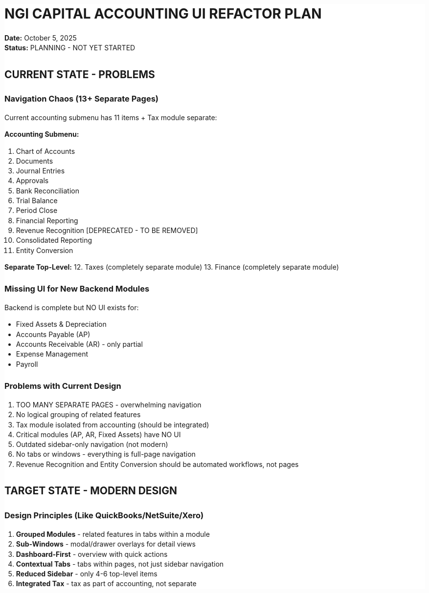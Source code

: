 # NGI CAPITAL ACCOUNTING UI REFACTOR PLAN

**Date:** October 5, 2025  
**Status:** PLANNING - NOT YET STARTED

## CURRENT STATE - PROBLEMS

### Navigation Chaos (13+ Separate Pages)
Current accounting submenu has 11 items + Tax module separate:

**Accounting Submenu:**
1. Chart of Accounts
2. Documents
3. Journal Entries
4. Approvals
5. Bank Reconciliation
6. Trial Balance
7. Period Close
8. Financial Reporting
9. Revenue Recognition [DEPRECATED - TO BE REMOVED]
10. Consolidated Reporting
11. Entity Conversion

**Separate Top-Level:**
12. Taxes (completely separate module)
13. Finance (completely separate module)

### Missing UI for New Backend Modules
Backend is complete but NO UI exists for:
- Fixed Assets & Depreciation
- Accounts Payable (AP)
- Accounts Receivable (AR) - only partial
- Expense Management
- Payroll

### Problems with Current Design
1. TOO MANY SEPARATE PAGES - overwhelming navigation
2. No logical grouping of related features
3. Tax module isolated from accounting (should be integrated)
4. Critical modules (AP, AR, Fixed Assets) have NO UI
5. Outdated sidebar-only navigation (not modern)
6. No tabs or windows - everything is full-page navigation
7. Revenue Recognition and Entity Conversion should be automated workflows, not pages

## TARGET STATE - MODERN DESIGN

### Design Principles (Like QuickBooks/NetSuite/Xero)
1. **Grouped Modules** - related features in tabs within a module
2. **Sub-Windows** - modal/drawer overlays for detail views
3. **Dashboard-First** - overview with quick actions
4. **Contextual Tabs** - tabs within pages, not just sidebar navigation
5. **Reduced Sidebar** - only 4-6 top-level items
6. **Integrated Tax** - tax as part of accounting, not separate
